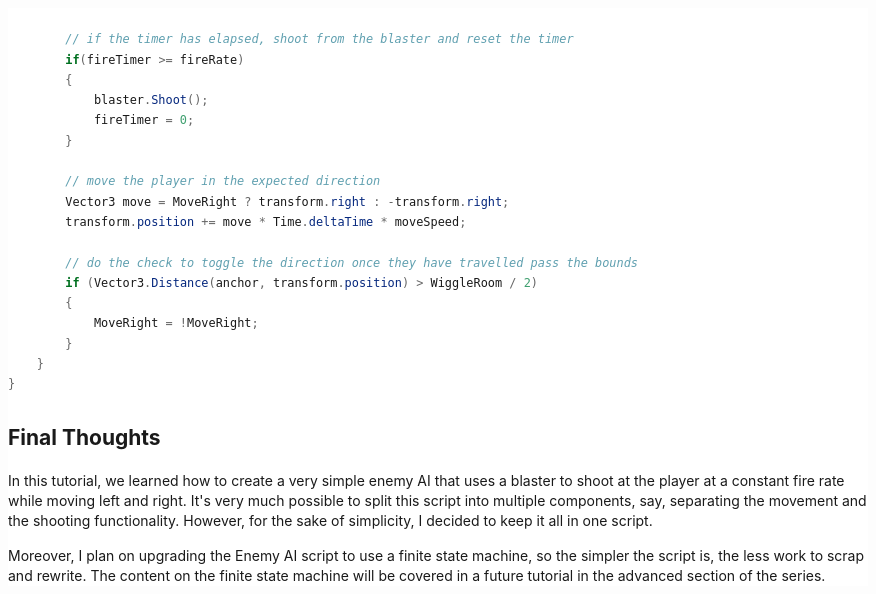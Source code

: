 ```csharp

        // if the timer has elapsed, shoot from the blaster and reset the timer
        if(fireTimer >= fireRate)
        {
            blaster.Shoot();
            fireTimer = 0;
        }

        // move the player in the expected direction
        Vector3 move = MoveRight ? transform.right : -transform.right;
        transform.position += move * Time.deltaTime * moveSpeed;

        // do the check to toggle the direction once they have travelled pass the bounds
        if (Vector3.Distance(anchor, transform.position) > WiggleRoom / 2)
        {
            MoveRight = !MoveRight;
        }
    }
}
```

</TabItem>
</Tabs>

## Final Thoughts
In this tutorial, we learned how to create a very simple enemy AI that uses a blaster to shoot at the player at a constant fire rate while moving left and right. It's very much possible to split this script into multiple components, say, separating the movement and the shooting functionality. However, for the sake of simplicity, I decided to keep it all in one script.

Moreover, I plan on upgrading the Enemy AI script to use a finite state machine, so the simpler the script is, the less work to scrap and rewrite. The content on the finite state machine will be covered in a future tutorial in the advanced section of the series.
